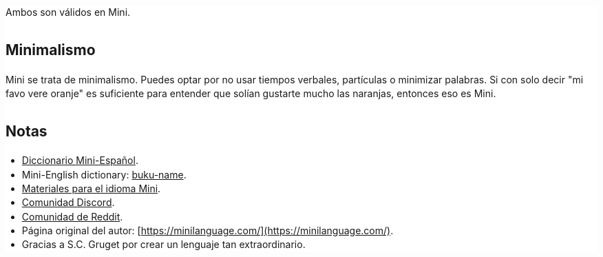 Ambos son válidos en Mini.

## Minimalismo

Mini se trata de minimalismo. Puedes optar por no usar tiempos verbales, partículas o minimizar palabras. Si con solo decir "mi favo vere oranje" es suficiente para entender que solían gustarte mucho las naranjas, entonces eso es Mini.

## Notas

- [Diccionario Mini-Español](/diccionario-mini-espanol).
- Mini-English dictionary: [buku-name](/buku-name).
- [Materiales para el idioma Mini](/mini-materiales).
- [Comunidad Discord](https://discord.gg/ajA6Z4VrkJ).
- [Comunidad de Reddit](https://www.reddit.com/r/MiniLang/).
- Página original del autor: [https://minilanguage.com/](https://minilanguage.com/).
- Gracias a S.C. Gruget por crear un lenguaje tan extraordinario.
